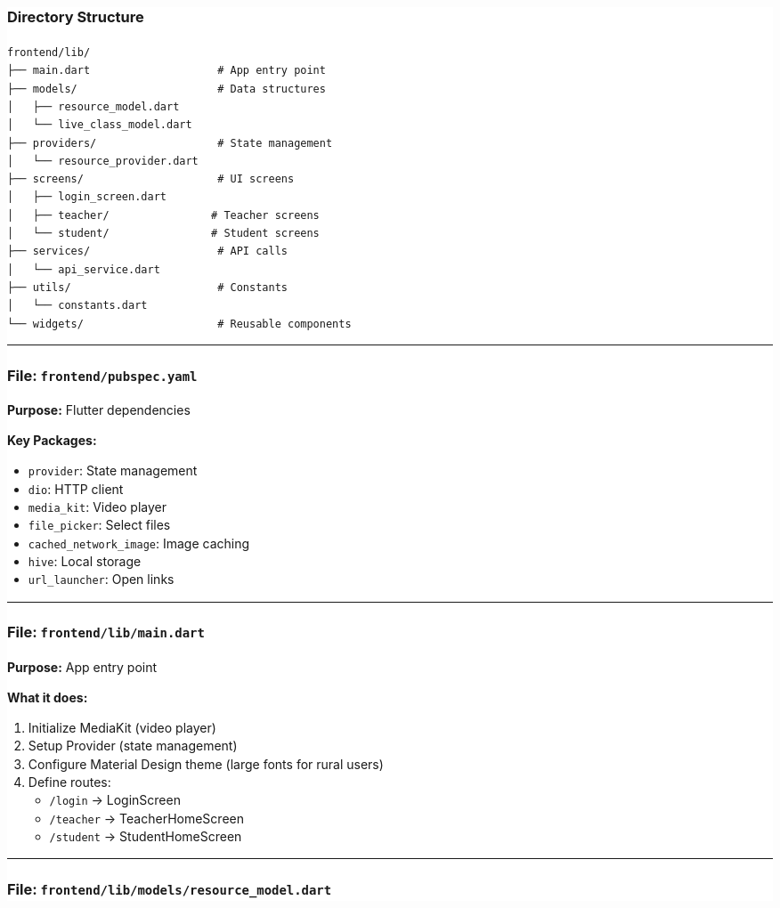 ### Directory Structure
```
frontend/lib/
├── main.dart                    # App entry point
├── models/                      # Data structures
│   ├── resource_model.dart
│   └── live_class_model.dart
├── providers/                   # State management
│   └── resource_provider.dart
├── screens/                     # UI screens
│   ├── login_screen.dart
│   ├── teacher/                # Teacher screens
│   └── student/                # Student screens
├── services/                    # API calls
│   └── api_service.dart
├── utils/                       # Constants
│   └── constants.dart
└── widgets/                     # Reusable components
```

---

### File: `frontend/pubspec.yaml`

**Purpose:** Flutter dependencies

**Key Packages:**
- `provider`: State management
- `dio`: HTTP client
- `media_kit`: Video player
- `file_picker`: Select files
- `cached_network_image`: Image caching
- `hive`: Local storage
- `url_launcher`: Open links

---

### File: `frontend/lib/main.dart`

**Purpose:** App entry point

**What it does:**
1. Initialize MediaKit (video player)
2. Setup Provider (state management)
3. Configure Material Design theme (large fonts for rural users)
4. Define routes:
   - `/login` → LoginScreen
   - `/teacher` → TeacherHomeScreen
   - `/student` → StudentHomeScreen

---

### File: `frontend/lib/models/resource_model.dart`
